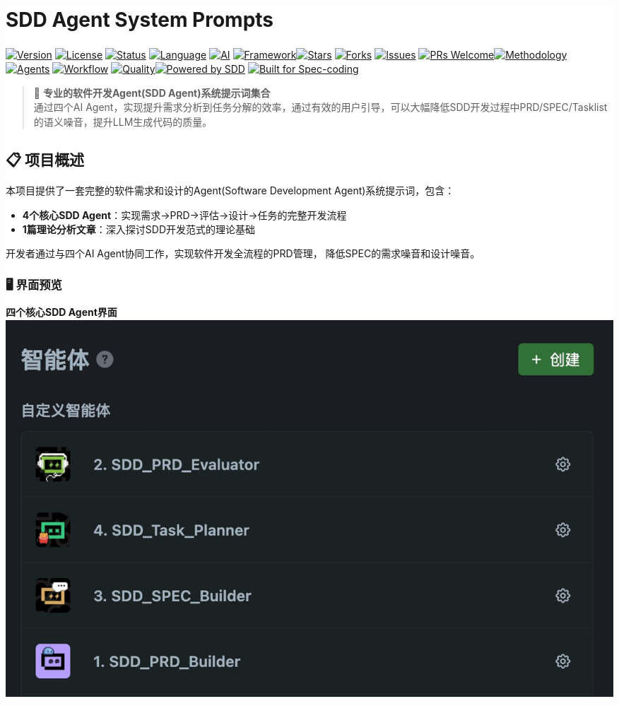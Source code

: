 # SDD Agent System Prompts

[![Version](https://img.shields.io/badge/version-v1.0-blue.svg)](https://github.com/Coldplay-now/SDD-Agent-Prompt) [![License](https://img.shields.io/badge/license-MIT-green.svg)](LICENSE) [![Status](https://img.shields.io/badge/status-stable-brightgreen.svg)]() [![Language](https://img.shields.io/badge/language-Chinese-red.svg)]() [![AI](https://img.shields.io/badge/AI-Claude%20Sonnet-orange.svg)]() [![Framework](https://img.shields.io/badge/framework-SDD-purple.svg)]()[![Stars](https://img.shields.io/github/stars/Coldplay-now/SDD-Agent-Prompt?style=social)](https://github.com/Coldplay-now/SDD-Agent-Prompt/stargazers) [![Forks](https://img.shields.io/github/forks/Coldplay-now/SDD-Agent-Prompt?style=social)](https://github.com/Coldplay-now/SDD-Agent-Prompt/network/members) [![Issues](https://img.shields.io/github/issues/Coldplay-now/SDD-Agent-Prompt)](https://github.com/Coldplay-now/SDD-Agent-Prompt/issues) [![PRs Welcome](https://img.shields.io/badge/PRs-welcome-brightgreen.svg)](https://github.com/Coldplay-now/SDD-Agent-Prompt/pulls)[![Methodology](https://img.shields.io/badge/methodology-Specification--Driven--Development-blueviolet.svg)]() [![Agents](https://img.shields.io/badge/agents-4-success.svg)]() [![Workflow](https://img.shields.io/badge/workflow-PRD→Evaluator→SPEC→TaskList-informational.svg)]() [![Quality](https://img.shields.io/badge/quality-enterprise--grade-gold.svg)]()[![Powered by SDD](https://img.shields.io/badge/Powered%20by-SDD-blue.svg)]() [![Built for Spec-coding](https://img.shields.io/badge/Built%20for-Spec--coding-green.svg)]()

> 🚀 **专业的软件开发Agent(SDD Agent)系统提示词集合**  
> 通过四个AI Agent，实现提升需求分析到任务分解的效率，通过有效的用户引导，可以大幅降低SDD开发过程中PRD/SPEC/Tasklist的语义噪音，提升LLM生成代码的质量。

## 📋 项目概述

本项目提供了一套完整的软件需求和设计的Agent(Software Development Agent)系统提示词，包含：

- **4个核心SDD Agent**：实现需求→PRD→评估→设计→任务的完整开发流程
- **1篇理论分析文章**：深入探讨SDD开发范式的理论基础

开发者通过与四个AI Agent协同工作，实现软件开发全流程的PRD管理， 降低SPEC的需求噪音和设计噪音。

### 🖥️ 界面预览

**四个核心SDD Agent界面**
![SDD Agent智能体管理界面](./images/20250919-133607.png)
